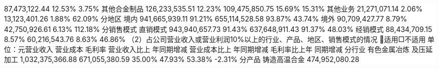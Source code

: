 87,473,122.44
12.53%
3.75%
其他合金制品
126,233,535.51
12.23%
109,475,850.75
15.69%
15.31%
其他业务
21,271,071.14
2.06%
13,123,401.26
1.88%
62.09%
分地区
境内
941,665,939.11
91.21%
655,114,528.58
93.87%
43.74%
境外
90,709,427.77
8.79%
42,750,926.61
6.13%
112.18%
分销售模式
直销模式
943,940,657.73
91.43%
637,648,911.43
91.37%
48.03%
经销模式
88,434,709.15
8.57%
60,216,543.76
8.63%
46.86%
（2）占公司营业收入或营业利润10%以上的行业、产品、地区、销售模式的情况
适用□不适用
单位：元营业收入
营业成本
毛利率
营业收入比上
年同期增减
营业成本比上
年同期增减
毛利率比上年
同期增减
分行业
有色金属冶炼
及压延加工
1,032,375,366.88
671,055,380.59
35.00%
47.93%
53.38%
-2.31%
分产品
铸造高温合金
474,952,080.28